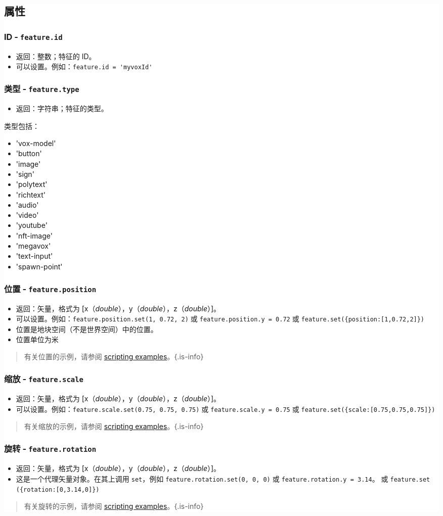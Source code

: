 ## 属性

### ID - `feature.id` 
- 返回：整数；特征的 ID。
- 可以设置。例如：`feature.id = 'myvoxId' ` 

### 类型 - `feature.type` 
- 返回：字符串；特征的类型。

类型包括：
- 'vox-model'
- 'button'
- 'image'
- 'sign'
- 'polytext'
- 'richtext'
- 'audio'
- 'video'
- 'youtube'
- 'nft-image'
- 'megavox'
- 'text-input'
- 'spawn-point'

### 位置 - `feature.position` 
- 返回：矢量，格式为 [x（*double*），y（*double*），z（*double*）]。
- 可以设置。例如：`feature.position.set(1, 0.72, 2)`
	 或 `feature.position.y = 0.72` 
   或 `feature.set({position:[1,0.72,2]})` 
- 位置是地块空间（不是世界空间）中的位置。
- 位置单位为米
> 有关位置的示例，请参阅 [scripting examples](https://wiki.cryptovoxels.com/Scripting/Examples/Move-rotate-scale-Feature#h-1-positions)。{.is-info}

### 缩放 - `feature.scale` 
- 返回：矢量，格式为 [x（*double*），y（*double*），z（*double*）]。
- 可以设置。例如：`feature.scale.set(0.75, 0.75, 0.75)`
	 或 `feature.scale.y = 0.75` 
   或 `feature.set({scale:[0.75,0.75,0.75]})` 
> 有关缩放的示例，请参阅 [scripting examples](https://wiki.cryptovoxels.com/Scripting/Examples/Move-rotate-scale-Feature#h-3-scaling)。{.is-info}

### 旋转 - `feature.rotation` 
- 返回：矢量，格式为 [x（*double*），y（*double*），z（*double*）]。
- 这是一个代理矢量对象。在其上调用 `set`，例如 `feature.rotation.set(0, 0, 0)` 
	 或 `feature.rotation.y = 3.14`。 
   或 `feature.set({rotation:[0,3.14,0]})` 
   
> 有关旋转的示例，请参阅 [scripting examples](https://wiki.cryptovoxels.com/Scripting/Examples/Move-rotate-scale-Feature#h-2-rotations)。{.is-info}
   